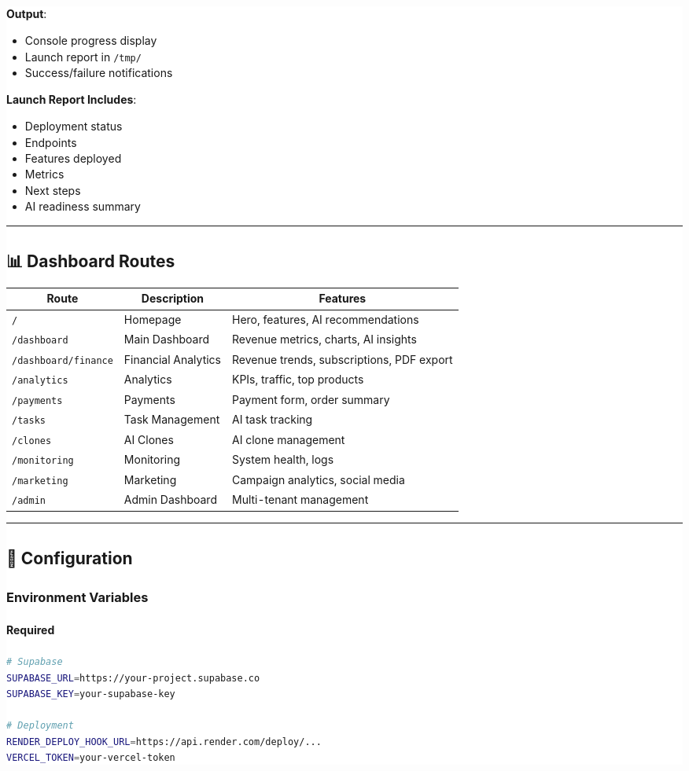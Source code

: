 **Output**:
- Console progress display
- Launch report in `/tmp/`
- Success/failure notifications

**Launch Report Includes**:
- Deployment status
- Endpoints
- Features deployed
- Metrics
- Next steps
- AI readiness summary

---

## 📊 Dashboard Routes

| Route | Description | Features |
|-------|-------------|----------|
| `/` | Homepage | Hero, features, AI recommendations |
| `/dashboard` | Main Dashboard | Revenue metrics, charts, AI insights |
| `/dashboard/finance` | Financial Analytics | Revenue trends, subscriptions, PDF export |
| `/analytics` | Analytics | KPIs, traffic, top products |
| `/payments` | Payments | Payment form, order summary |
| `/tasks` | Task Management | AI task tracking |
| `/clones` | AI Clones | AI clone management |
| `/monitoring` | Monitoring | System health, logs |
| `/marketing` | Marketing | Campaign analytics, social media |
| `/admin` | Admin Dashboard | Multi-tenant management |

---

## 🔧 Configuration

### Environment Variables

#### Required
```bash
# Supabase
SUPABASE_URL=https://your-project.supabase.co
SUPABASE_KEY=your-supabase-key

# Deployment
RENDER_DEPLOY_HOOK_URL=https://api.render.com/deploy/...
VERCEL_TOKEN=your-vercel-token
```
